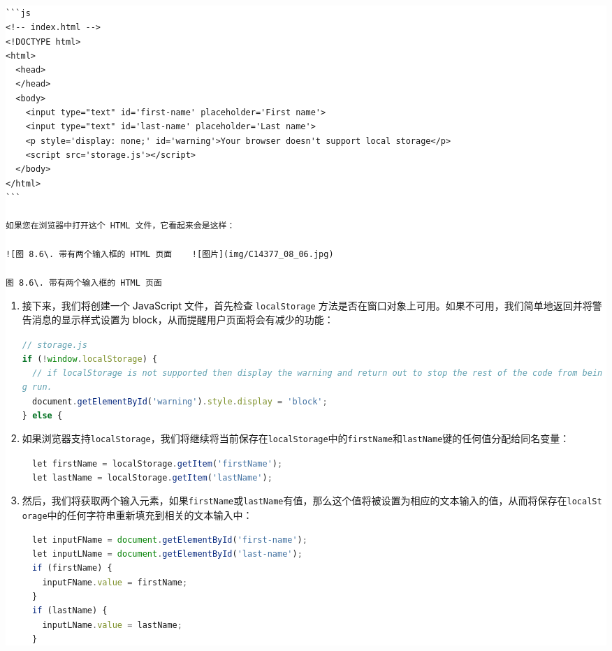     ```js
    <!-- index.html -->
    <!DOCTYPE html>
    <html>
      <head>
      </head>
      <body>
        <input type="text" id='first-name' placeholder='First name'>
        <input type="text" id='last-name' placeholder='Last name'>
        <p style='display: none;' id='warning'>Your browser doesn't support local storage</p>
        <script src='storage.js'></script>
      </body>
    </html>
    ```

    如果您在浏览器中打开这个 HTML 文件，它看起来会是这样：

    ![图 8.6\. 带有两个输入框的 HTML 页面    ![图片](img/C14377_08_06.jpg)

    图 8.6\. 带有两个输入框的 HTML 页面

1.  接下来，我们将创建一个 JavaScript 文件，首先检查 `localStorage` 方法是否在窗口对象上可用。如果不可用，我们简单地返回并将警告消息的显示样式设置为 block，从而提醒用户页面将会有减少的功能：

    ```js
    // storage.js
    if (!window.localStorage) {
      // if localStorage is not supported then display the warning and return out to stop the rest of the code from being run.
      document.getElementById('warning').style.display = 'block';
    } else {
    ```

1.  如果浏览器支持`localStorage`，我们将继续将当前保存在`localStorage`中的`firstName`和`lastName`键的任何值分配给同名变量：

    ```js
      let firstName = localStorage.getItem('firstName');
      let lastName = localStorage.getItem('lastName');
    ```

1.  然后，我们将获取两个输入元素，如果`firstName`或`lastName`有值，那么这个值将被设置为相应的文本输入的值，从而将保存在`localStorage`中的任何字符串重新填充到相关的文本输入中：

    ```js
      let inputFName = document.getElementById('first-name');
      let inputLName = document.getElementById('last-name');
      if (firstName) {
        inputFName.value = firstName;
      }
      if (lastName) {
        inputLName.value = lastName;
      }
    ```
